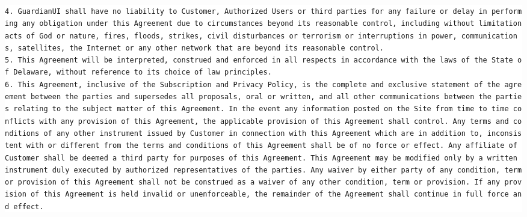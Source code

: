     4. GuardianUI shall have no liability to Customer, Authorized Users or third parties for any failure or delay in performing any obligation under this Agreement due to circumstances beyond its reasonable control, including without limitation acts of God or nature, fires, floods, strikes, civil disturbances or terrorism or interruptions in power, communications, satellites, the Internet or any other network that are beyond its reasonable control.
    5. This Agreement will be interpreted, construed and enforced in all respects in accordance with the laws of the State of Delaware, without reference to its choice of law principles.
    6. This Agreement, inclusive of the Subscription and Privacy Policy, is the complete and exclusive statement of the agreement between the parties and supersedes all proposals, oral or written, and all other communications between the parties relating to the subject matter of this Agreement. In the event any information posted on the Site from time to time conflicts with any provision of this Agreement, the applicable provision of this Agreement shall control. Any terms and conditions of any other instrument issued by Customer in connection with this Agreement which are in addition to, inconsistent with or different from the terms and conditions of this Agreement shall be of no force or effect. Any affiliate of Customer shall be deemed a third party for purposes of this Agreement. This Agreement may be modified only by a written instrument duly executed by authorized representatives of the parties. Any waiver by either party of any condition, term or provision of this Agreement shall not be construed as a waiver of any other condition, term or provision. If any provision of this Agreement is held invalid or unenforceable, the remainder of the Agreement shall continue in full force and effect.
